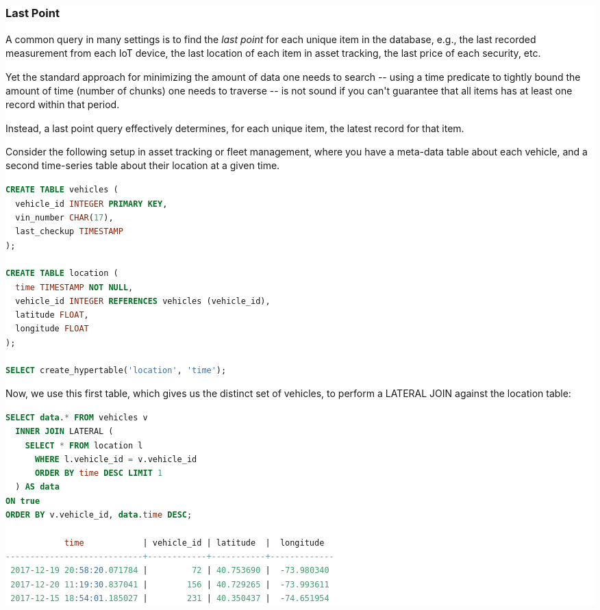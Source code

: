 ### Last Point [](last-point)

A common query in many settings is to find the *last point* for each
unique item in the database, e.g., the last recorded measurement from
each IoT device, the last location of each item in asset tracking, the
last price of each security, etc.

Yet the standard approach for minimizing the amount of data one needs
to search -- using a time predicate to tightly bound the amount of
time (number of chunks) one needs to traverse -- is not sound if you
can't guarantee that all items has at least one record within that
period.

Instead, a last point query effectively determines, for each unique
item, the latest record for that item.

Consider the following setup in asset tracking or fleet management,
where you have a meta-data table about each vehicle, and a second
time-series table about their location at a given time.

```sql
CREATE TABLE vehicles (
  vehicle_id INTEGER PRIMARY KEY,
  vin_number CHAR(17),
  last_checkup TIMESTAMP
);

CREATE TABLE location (
  time TIMESTAMP NOT NULL,
  vehicle_id INTEGER REFERENCES vehicles (vehicle_id),
  latitude FLOAT,
  longitude FLOAT
);

SELECT create_hypertable('location', 'time');
```

Now, we use this first table, which gives us the distinct set of
vehicles, to perform a LATERAL JOIN against the location table:

```sql
SELECT data.* FROM vehicles v
  INNER JOIN LATERAL (
    SELECT * FROM location l
      WHERE l.vehicle_id = v.vehicle_id
      ORDER BY time DESC LIMIT 1
  ) AS data
ON true
ORDER BY v.vehicle_id, data.time DESC;

            time            | vehicle_id | latitude  |  longitude
----------------------------+------------+-----------+-------------
 2017-12-19 20:58:20.071784 |         72 | 40.753690 |  -73.980340
 2017-12-20 11:19:30.837041 |        156 | 40.729265 |  -73.993611
 2017-12-15 18:54:01.185027 |        231 | 40.350437 |  -74.651954
```
